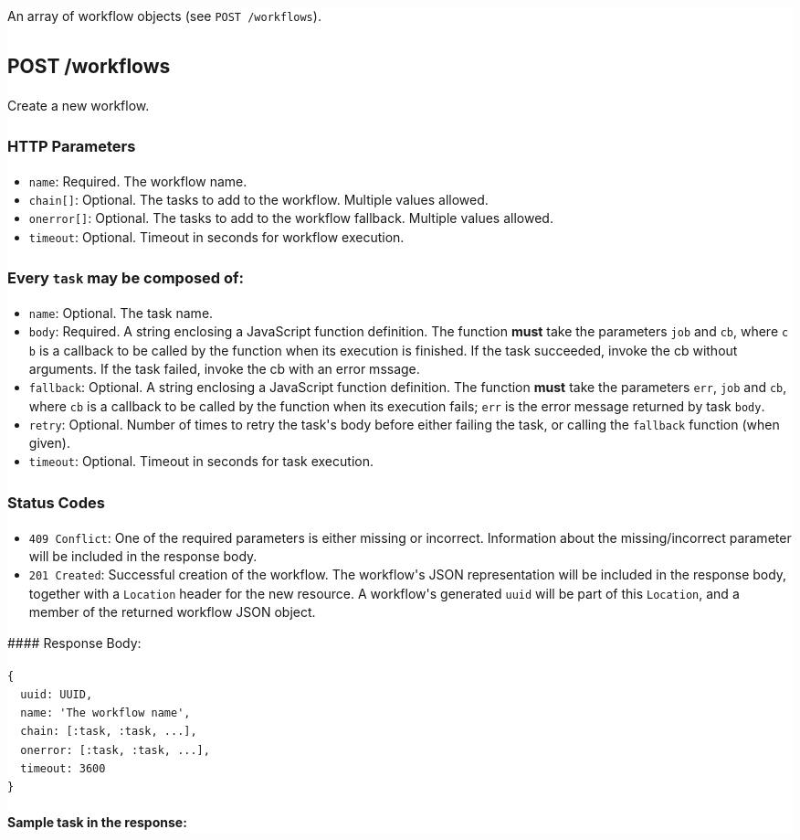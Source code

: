 An array of workflow objects (see `POST /workflows`).

## POST /workflows

Create a new workflow.

### HTTP Parameters

- `name`: Required. The workflow name.
- `chain[]`: Optional. The tasks to add to the workflow. Multiple values
  allowed.
- `onerror[]`: Optional. The tasks to add to the workflow fallback. Multiple
  values allowed.
- `timeout`: Optional. Timeout in seconds for workflow execution.

### Every `task` may be composed of:

- `name`: Optional. The task name.
- `body`: Required. A string enclosing a JavaScript function definition.
  The function __must__ take the parameters `job` and `cb`, where `cb` is a
  callback to be called by the function when its execution is finished. If the
  task succeeded, invoke the cb without arguments. If the task failed, invoke
  the cb with an error mssage.
- `fallback`: Optional. A string enclosing a JavaScript function definition.
  The function __must__ take the parameters `err`, `job` and `cb`, where `cb`
  is a callback to be called by the function when its execution fails;
  `err` is the error message returned by task `body`.
- `retry`: Optional. Number of times to retry the task's body before either
  failing the task, or calling the `fallback` function (when given).
- `timeout`: Optional. Timeout in seconds for task execution.

### Status Codes

- `409 Conflict`: One of the required parameters is either missing or incorrect.
  Information about the missing/incorrect parameter will be included in the
  response body.
- `201 Created`: Successful creation of the workflow. The workflow's JSON
  representation will be included in the response body, together with a
  `Location` header for the new resource. A workflow's generated `uuid` will be
  part of this `Location`, and a member of the returned workflow JSON object.

#### Response Body:

    {
      uuid: UUID,
      name: 'The workflow name',
      chain: [:task, :task, ...],
      onerror: [:task, :task, ...],
      timeout: 3600
    }

#### Sample task in the response:
